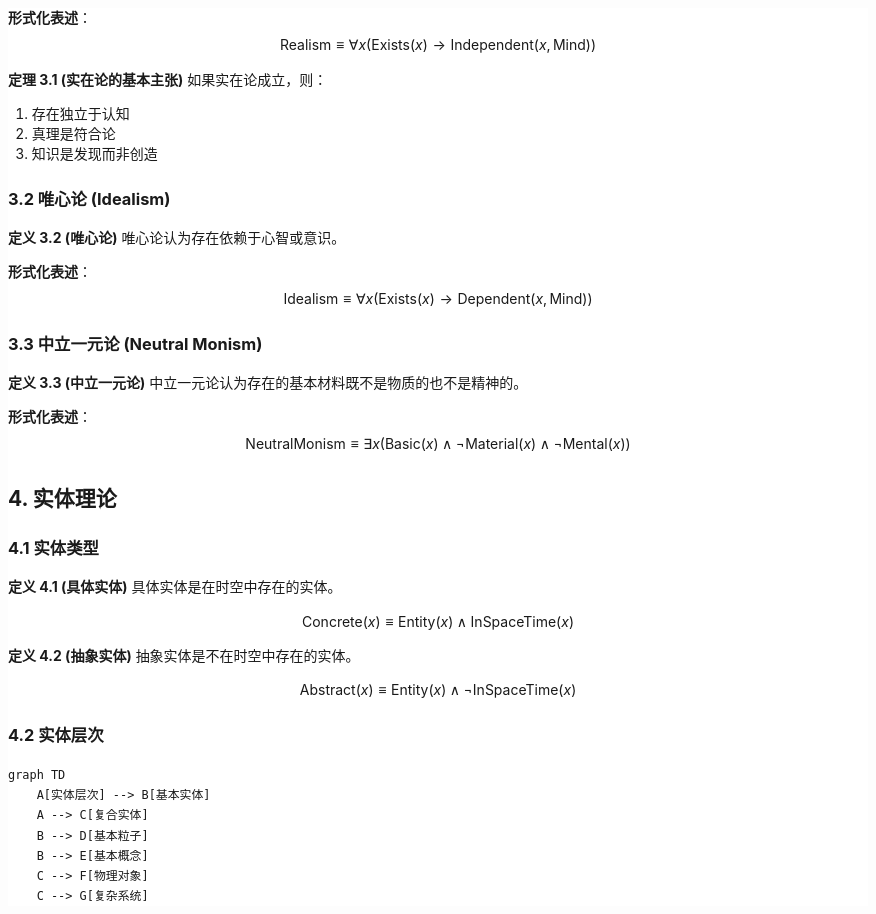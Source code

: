 **形式化表述**：
$$\text{Realism} \equiv \forall x (\text{Exists}(x) \rightarrow \text{Independent}(x, \text{Mind}))$$

**定理 3.1 (实在论的基本主张)**
如果实在论成立，则：

1. 存在独立于认知
2. 真理是符合论
3. 知识是发现而非创造

### 3.2 唯心论 (Idealism)

**定义 3.2 (唯心论)**
唯心论认为存在依赖于心智或意识。

**形式化表述**：
$$\text{Idealism} \equiv \forall x (\text{Exists}(x) \rightarrow \text{Dependent}(x, \text{Mind}))$$

### 3.3 中立一元论 (Neutral Monism)

**定义 3.3 (中立一元论)**
中立一元论认为存在的基本材料既不是物质的也不是精神的。

**形式化表述**：
$$\text{NeutralMonism} \equiv \exists x (\text{Basic}(x) \land \neg\text{Material}(x) \land \neg\text{Mental}(x))$$

## 4. 实体理论

### 4.1 实体类型

**定义 4.1 (具体实体)**
具体实体是在时空中存在的实体。

$$\text{Concrete}(x) \equiv \text{Entity}(x) \land \text{InSpaceTime}(x)$$

**定义 4.2 (抽象实体)**
抽象实体是不在时空中存在的实体。

$$\text{Abstract}(x) \equiv \text{Entity}(x) \land \neg\text{InSpaceTime}(x)$$

### 4.2 实体层次

```mermaid
graph TD
    A[实体层次] --> B[基本实体]
    A --> C[复合实体]
    B --> D[基本粒子]
    B --> E[基本概念]
    C --> F[物理对象]
    C --> G[复杂系统]
```
